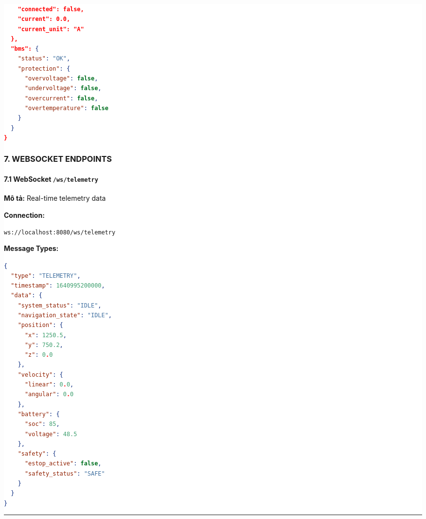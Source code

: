 ```json
    "connected": false,
    "current": 0.0,
    "current_unit": "A"
  },
  "bms": {
    "status": "OK",
    "protection": {
      "overvoltage": false,
      "undervoltage": false,
      "overcurrent": false,
      "overtemperature": false
    }
  }
}
```

### 7. WEBSOCKET ENDPOINTS

#### 7.1 WebSocket `/ws/telemetry`
**Mô tả:** Real-time telemetry data

**Connection:**
```
ws://localhost:8080/ws/telemetry
```

**Message Types:**
```json
{
  "type": "TELEMETRY",
  "timestamp": 1640995200000,
  "data": {
    "system_status": "IDLE",
    "navigation_state": "IDLE",
    "position": {
      "x": 1250.5,
      "y": 750.2,
      "z": 0.0
    },
    "velocity": {
      "linear": 0.0,
      "angular": 0.0
    },
    "battery": {
      "soc": 85,
      "voltage": 48.5
    },
    "safety": {
      "estop_active": false,
      "safety_status": "SAFE"
    }
  }
}
```

---